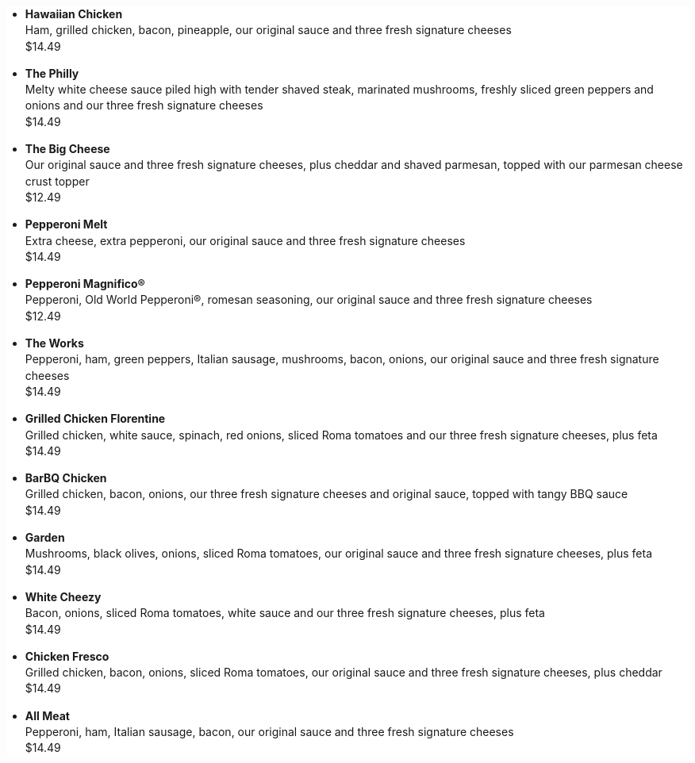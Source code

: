 - **Hawaiian Chicken**  
  Ham, grilled chicken, bacon, pineapple, our original sauce and three fresh signature cheeses  
  $14.49

- **The Philly**  
  Melty white cheese sauce piled high with tender shaved steak, marinated mushrooms, freshly sliced green peppers and onions and our three fresh signature cheeses  
  $14.49

- **The Big Cheese**  
  Our original sauce and three fresh signature cheeses, plus cheddar and shaved parmesan, topped with our parmesan cheese crust topper  
  $12.49

- **Pepperoni Melt**  
  Extra cheese, extra pepperoni, our original sauce and three fresh signature cheeses  
  $14.49

- **Pepperoni Magnifico®**  
  Pepperoni, Old World Pepperoni®, romesan seasoning, our original sauce and three fresh signature cheeses  
  $12.49

- **The Works**  
  Pepperoni, ham, green peppers, Italian sausage, mushrooms, bacon, onions, our original sauce and three fresh signature cheeses  
  $14.49

- **Grilled Chicken Florentine**  
  Grilled chicken, white sauce, spinach, red onions, sliced Roma tomatoes and our three fresh signature cheeses, plus feta  
  $14.49

- **BarBQ Chicken**  
  Grilled chicken, bacon, onions, our three fresh signature cheeses and original sauce, topped with tangy BBQ sauce  
  $14.49

- **Garden**  
  Mushrooms, black olives, onions, sliced Roma tomatoes, our original sauce and three fresh signature cheeses, plus feta  
  $14.49

- **White Cheezy**  
  Bacon, onions, sliced Roma tomatoes, white sauce and our three fresh signature cheeses, plus feta  
  $14.49

- **Chicken Fresco**  
  Grilled chicken, bacon, onions, sliced Roma tomatoes, our original sauce and three fresh signature cheeses, plus cheddar  
  $14.49

- **All Meat**  
  Pepperoni, ham, Italian sausage, bacon, our original sauce and three fresh signature cheeses  
  $14.49

